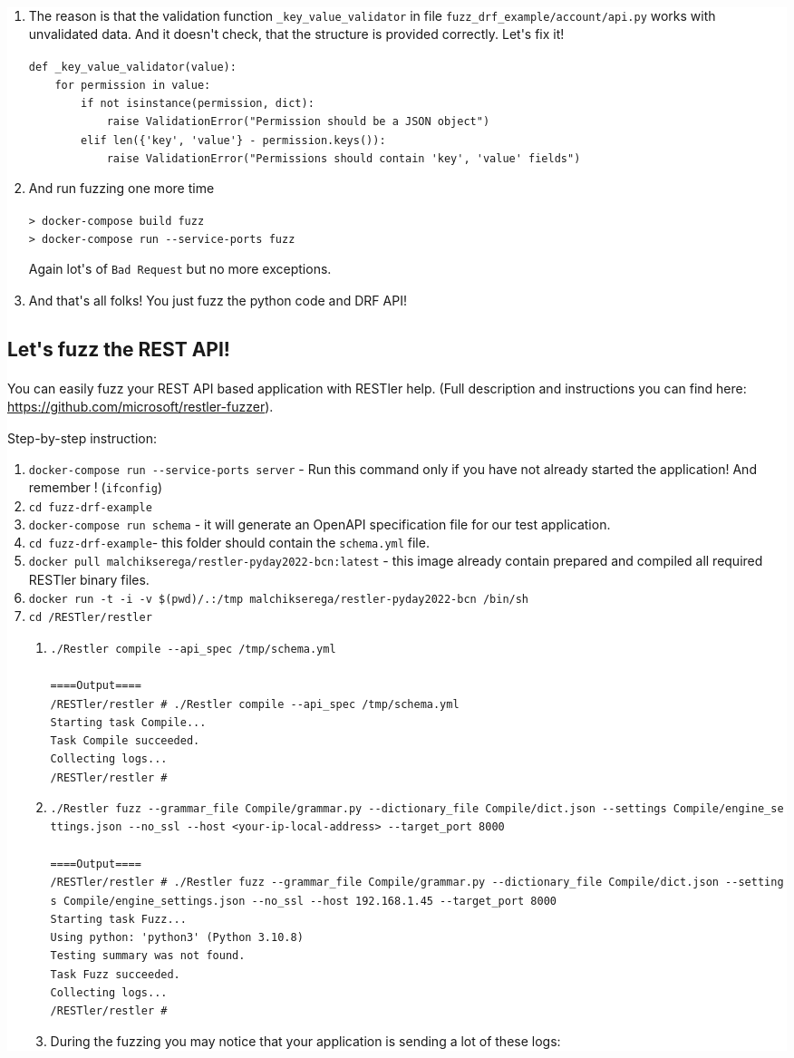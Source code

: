 1. The reason is that the validation function `_key_value_validator` in file `fuzz_drf_example/account/api.py` works with unvalidated data. And it doesn't check, that the structure is provided correctly. Let's fix it!
    ```
    def _key_value_validator(value):
        for permission in value:
            if not isinstance(permission, dict):
                raise ValidationError("Permission should be a JSON object")
            elif len({'key', 'value'} - permission.keys()):
                raise ValidationError("Permissions should contain 'key', 'value' fields")
    ```

1. And run fuzzing one more time
    ```
    > docker-compose build fuzz
    > docker-compose run --service-ports fuzz
    ```

    Again lot's of `Bad Request` but no more exceptions.

1. And that's all folks! You just fuzz the python code and DRF API!

## Let's fuzz the REST API!

You can easily fuzz your REST API based application with RESTler help. (Full description and instructions you can find here: https://github.com/microsoft/restler-fuzzer).
 
Step-by-step instruction:
1. `docker-compose run --service-ports server` - Run this command only if you have not already started the application! And remember <your-ip-local-address>! (`ifconfig`)
2. `cd fuzz-drf-example`
3. `docker-compose run schema` - it will generate an OpenAPI specification file for our test application.
4. `cd fuzz-drf-example`- this folder should contain the `schema.yml` file.
5. `docker pull malchikserega/restler-pyday2022-bcn:latest` - this image already contain prepared and compiled all required RESTler binary files.
6. `docker run -t -i -v $(pwd)/.:/tmp malchikserega/restler-pyday2022-bcn /bin/sh`
7. `cd /RESTler/restler`
   1. ```
      ./Restler compile --api_spec /tmp/schema.yml
      
      ====Output====
      /RESTler/restler # ./Restler compile --api_spec /tmp/schema.yml
      Starting task Compile...
      Task Compile succeeded.
      Collecting logs...
      /RESTler/restler #

   2. ```
      ./Restler fuzz --grammar_file Compile/grammar.py --dictionary_file Compile/dict.json --settings Compile/engine_settings.json --no_ssl --host <your-ip-local-address> --target_port 8000
      
      ====Output====
      /RESTler/restler # ./Restler fuzz --grammar_file Compile/grammar.py --dictionary_file Compile/dict.json --settings Compile/engine_settings.json --no_ssl --host 192.168.1.45 --target_port 8000
      Starting task Fuzz...
      Using python: 'python3' (Python 3.10.8)
      Testing summary was not found.
      Task Fuzz succeeded.
      Collecting logs...
      /RESTler/restler # 
      ```
   3. During the fuzzing you may notice that your application is sending a lot of these logs:
      ```